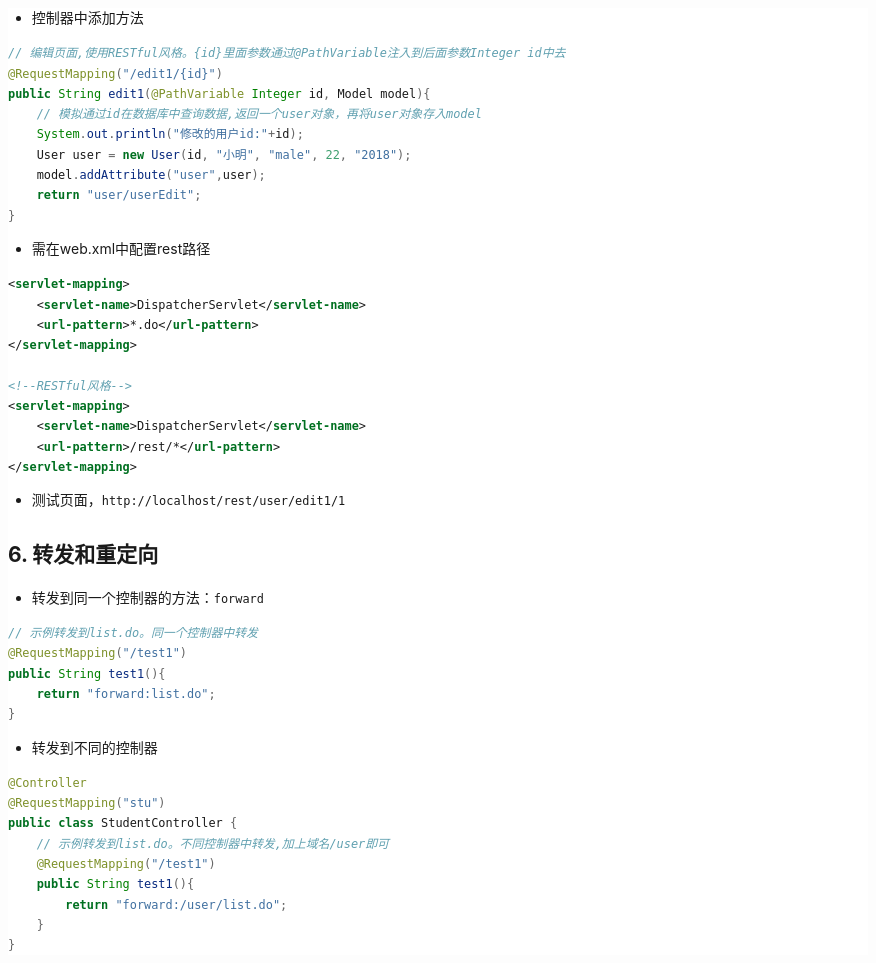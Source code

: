 - 控制器中添加方法

```java
// 编辑页面,使用RESTful风格。{id}里面参数通过@PathVariable注入到后面参数Integer id中去
@RequestMapping("/edit1/{id}")
public String edit1(@PathVariable Integer id, Model model){
    // 模拟通过id在数据库中查询数据,返回一个user对象，再将user对象存入model
    System.out.println("修改的用户id:"+id);
    User user = new User(id, "小明", "male", 22, "2018");
    model.addAttribute("user",user);
    return "user/userEdit";
}
```

- 需在web.xml中配置rest路径

```xml
<servlet-mapping>
    <servlet-name>DispatcherServlet</servlet-name>
    <url-pattern>*.do</url-pattern>
</servlet-mapping>

<!--RESTful风格-->
<servlet-mapping>
    <servlet-name>DispatcherServlet</servlet-name>
    <url-pattern>/rest/*</url-pattern>
</servlet-mapping>
```

- 测试页面，`http://localhost/rest/user/edit1/1`



## 6. 转发和重定向

- 转发到同一个控制器的方法：`forward`

```java
// 示例转发到list.do。同一个控制器中转发
@RequestMapping("/test1")
public String test1(){
    return "forward:list.do";
}
```

- 转发到不同的控制器

```java
@Controller
@RequestMapping("stu")
public class StudentController {
    // 示例转发到list.do。不同控制器中转发,加上域名/user即可
    @RequestMapping("/test1")
    public String test1(){
        return "forward:/user/list.do";
    }
}
```
